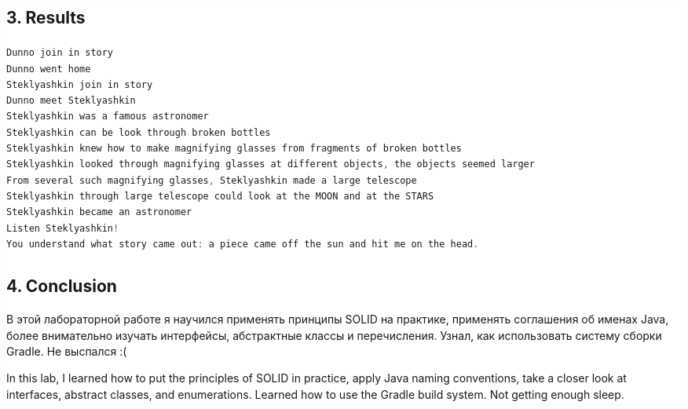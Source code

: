 ## 3. Results
```java
Dunno join in story
Dunno went home 
Steklyashkin join in story 
Dunno meet Steklyashkin
Steklyashkin was a famous astronomer
Steklyashkin can be look through broken bottles
Steklyashkin knew how to make magnifying glasses from fragments of broken bottles
Steklyashkin looked through magnifying glasses at different objects, the objects seemed larger 
From several such magnifying glasses, Steklyashkin made a large telescope
Steklyashkin through large telescope could look at the MOON and at the STARS 
Steklyashkin became an astronomer
Listen Steklyashkin!
You understand what story came out: a piece came off the sun and hit me on the head.

```

## 4. Conclusion

В этой лабораторной работе я научился применять принципы SOLID на практике, применять соглашения об именах Java, более 
внимательно изучать интерфейсы, абстрактные классы и перечисления. Узнал, как использовать систему сборки Gradle. Не выспался :(

In this lab, I learned how to put the principles of SOLID in practice, apply Java naming conventions, take a closer look at interfaces, abstract classes, and enumerations. Learned how to use the Gradle build system. Not getting enough sleep.
